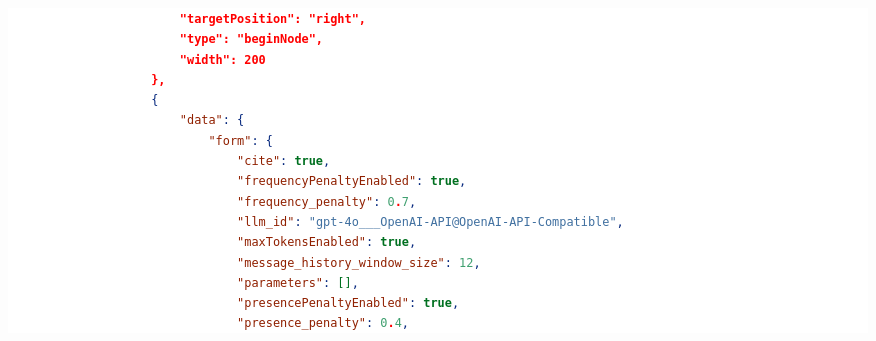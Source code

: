 ```json
                        "targetPosition": "right",
                        "type": "beginNode",
                        "width": 200
                    },
                    {
                        "data": {
                            "form": {
                                "cite": true,
                                "frequencyPenaltyEnabled": true,
                                "frequency_penalty": 0.7,
                                "llm_id": "gpt-4o___OpenAI-API@OpenAI-API-Compatible",
                                "maxTokensEnabled": true,
                                "message_history_window_size": 12,
                                "parameters": [],
                                "presencePenaltyEnabled": true,
                                "presence_penalty": 0.4,
